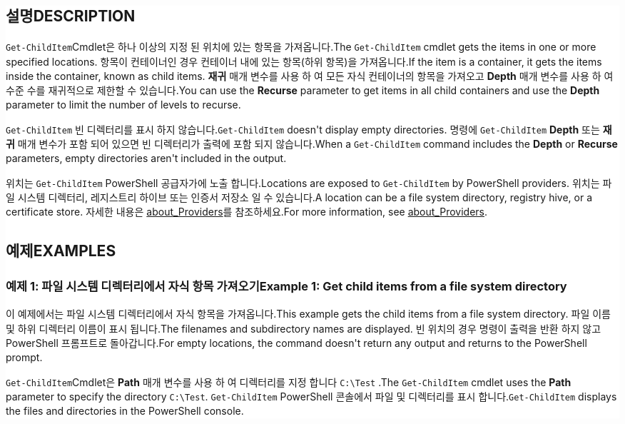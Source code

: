 ## <span data-ttu-id="e73a4-108">설명</span><span class="sxs-lookup"><span data-stu-id="e73a4-108">DESCRIPTION</span></span>

<span data-ttu-id="e73a4-109">`Get-ChildItem`Cmdlet은 하나 이상의 지정 된 위치에 있는 항목을 가져옵니다.</span><span class="sxs-lookup"><span data-stu-id="e73a4-109">The `Get-ChildItem` cmdlet gets the items in one or more specified locations.</span></span> <span data-ttu-id="e73a4-110">항목이 컨테이너인 경우 컨테이너 내에 있는 항목(하위 항목)을 가져옵니다.</span><span class="sxs-lookup"><span data-stu-id="e73a4-110">If the item is a container, it gets the items inside the container, known as child items.</span></span> <span data-ttu-id="e73a4-111">**재귀** 매개 변수를 사용 하 여 모든 자식 컨테이너의 항목을 가져오고 **Depth** 매개 변수를 사용 하 여 수준 수를 재귀적으로 제한할 수 있습니다.</span><span class="sxs-lookup"><span data-stu-id="e73a4-111">You can use the **Recurse** parameter to get items in all child containers and use the **Depth** parameter to limit the number of levels to recurse.</span></span>

<span data-ttu-id="e73a4-112">`Get-ChildItem` 빈 디렉터리를 표시 하지 않습니다.</span><span class="sxs-lookup"><span data-stu-id="e73a4-112">`Get-ChildItem` doesn't display empty directories.</span></span> <span data-ttu-id="e73a4-113">명령에 `Get-ChildItem` **Depth** 또는 **재귀** 매개 변수가 포함 되어 있으면 빈 디렉터리가 출력에 포함 되지 않습니다.</span><span class="sxs-lookup"><span data-stu-id="e73a4-113">When a `Get-ChildItem` command includes the **Depth** or **Recurse** parameters, empty directories aren't included in the output.</span></span>

<span data-ttu-id="e73a4-114">위치는 `Get-ChildItem` PowerShell 공급자가에 노출 합니다.</span><span class="sxs-lookup"><span data-stu-id="e73a4-114">Locations are exposed to `Get-ChildItem` by PowerShell providers.</span></span> <span data-ttu-id="e73a4-115">위치는 파일 시스템 디렉터리, 레지스트리 하이브 또는 인증서 저장소 일 수 있습니다.</span><span class="sxs-lookup"><span data-stu-id="e73a4-115">A location can be a file system directory, registry hive, or a certificate store.</span></span> <span data-ttu-id="e73a4-116">자세한 내용은 [about_Providers](../Microsoft.PowerShell.Core/About/about_Providers.md)를 참조하세요.</span><span class="sxs-lookup"><span data-stu-id="e73a4-116">For more information, see [about_Providers](../Microsoft.PowerShell.Core/About/about_Providers.md).</span></span>

## <span data-ttu-id="e73a4-117">예제</span><span class="sxs-lookup"><span data-stu-id="e73a4-117">EXAMPLES</span></span>

### <span data-ttu-id="e73a4-118">예제 1: 파일 시스템 디렉터리에서 자식 항목 가져오기</span><span class="sxs-lookup"><span data-stu-id="e73a4-118">Example 1: Get child items from a file system directory</span></span>

<span data-ttu-id="e73a4-119">이 예제에서는 파일 시스템 디렉터리에서 자식 항목을 가져옵니다.</span><span class="sxs-lookup"><span data-stu-id="e73a4-119">This example gets the child items from a file system directory.</span></span> <span data-ttu-id="e73a4-120">파일 이름 및 하위 디렉터리 이름이 표시 됩니다.</span><span class="sxs-lookup"><span data-stu-id="e73a4-120">The filenames and subdirectory names are displayed.</span></span> <span data-ttu-id="e73a4-121">빈 위치의 경우 명령이 출력을 반환 하지 않고 PowerShell 프롬프트로 돌아갑니다.</span><span class="sxs-lookup"><span data-stu-id="e73a4-121">For empty locations, the command doesn't return any output and returns to the PowerShell prompt.</span></span>

<span data-ttu-id="e73a4-122">`Get-ChildItem`Cmdlet은 **Path** 매개 변수를 사용 하 여 디렉터리를 지정 합니다 `C:\Test` .</span><span class="sxs-lookup"><span data-stu-id="e73a4-122">The `Get-ChildItem` cmdlet uses the **Path** parameter to specify the directory `C:\Test`.</span></span>
<span data-ttu-id="e73a4-123">`Get-ChildItem` PowerShell 콘솔에서 파일 및 디렉터리를 표시 합니다.</span><span class="sxs-lookup"><span data-stu-id="e73a4-123">`Get-ChildItem` displays the files and directories in the PowerShell console.</span></span>
